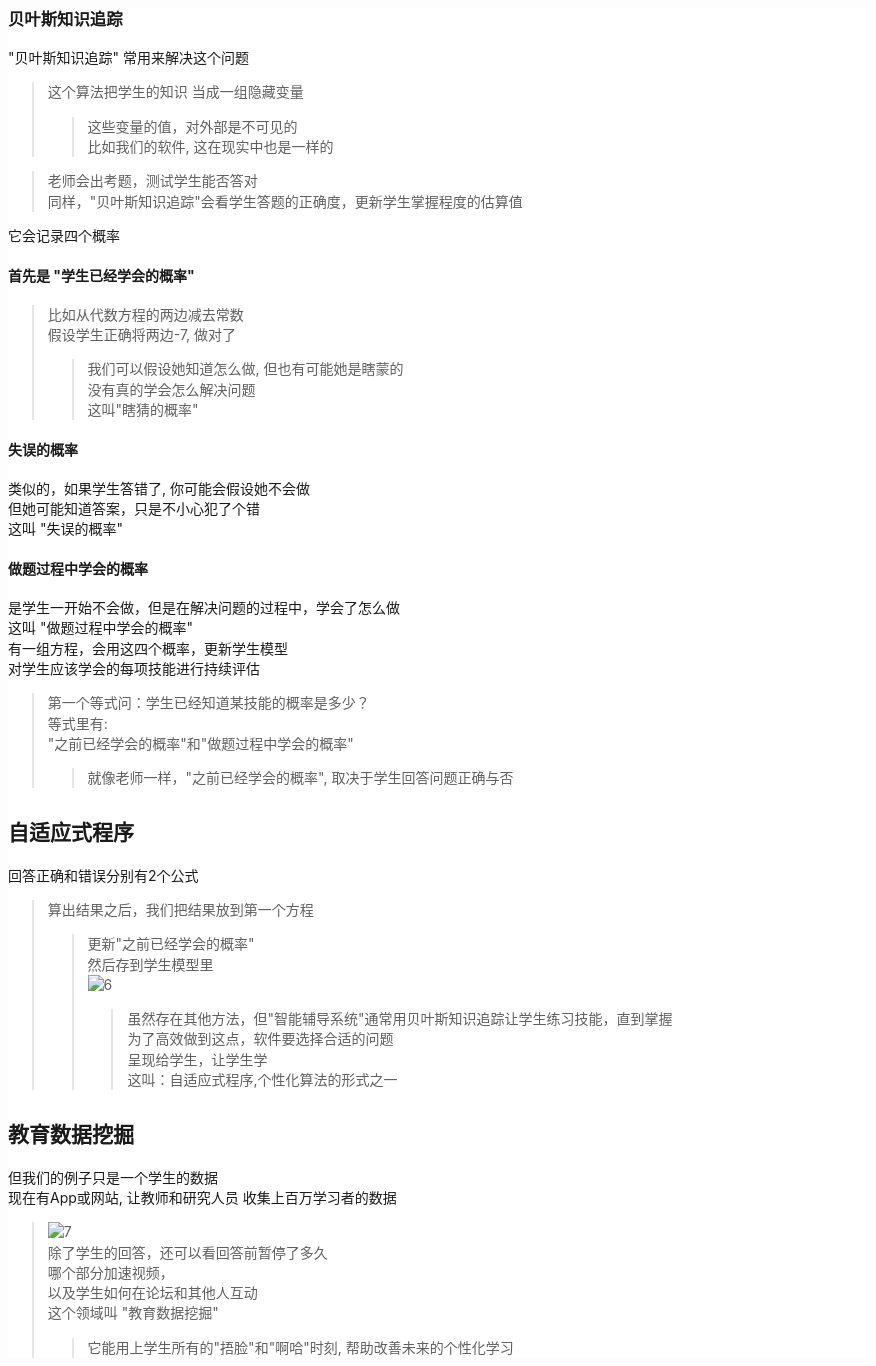   
### 贝叶斯知识追踪  
"贝叶斯知识追踪" 常用来解决这个问题  
> 这个算法把学生的知识 当成一组隐藏变量    
>> 这些变量的值，对外部是不可见的  
>> 比如我们的软件, 这在现实中也是一样的  
  
> 老师会出考题，测试学生能否答对    
> 同样，"贝叶斯知识追踪"会看学生答题的正确度，更新学生掌握程度的估算值  

它会记录四个概率  
#### 首先是 "学生已经学会的概率" 
> 比如从代数方程的两边减去常数  
> 假设学生正确将两边-7, 做对了  
>> 我们可以假设她知道怎么做, 但也有可能她是瞎蒙的  
>> 没有真的学会怎么解决问题  
>> 这叫"瞎猜的概率"  

#### 失误的概率  
类似的，如果学生答错了, 你可能会假设她不会做    
但她可能知道答案，只是不小心犯了个错  
这叫 "失误的概率"  
  
#### 做题过程中学会的概率  
是学生一开始不会做，但是在解决问题的过程中，学会了怎么做     
这叫 "做题过程中学会的概率"  
有一组方程，会用这四个概率，更新学生模型  
对学生应该学会的每项技能进行持续评估  

> 第一个等式问：学生已经知道某技能的概率是多少？  
等式里有:     
> "之前已经学会的概率"和"做题过程中学会的概率"  
>> 就像老师一样，"之前已经学会的概率", 取决于学生回答问题正确与否  

## 自适应式程序   
回答正确和错误分别有2个公式  
> 算出结果之后，我们把结果放到第一个方程  
>> 更新"之前已经学会的概率"  
>> 然后存到学生模型里  
>> ![6](https://github.com/KissMyLady/Computer/blob/master/Image/AI/ej-6.jpg)  
>>> 虽然存在其他方法，但"智能辅导系统"通常用贝叶斯知识追踪让学生练习技能，直到掌握  
为了高效做到这点，软件要选择合适的问题     
呈现给学生，让学生学    
这叫：自适应式程序,个性化算法的形式之一   
  
  
## 教育数据挖掘  
但我们的例子只是一个学生的数据  
现在有App或网站, 让教师和研究人员 收集上百万学习者的数据  
> ![7](https://github.com/KissMyLady/Computer/blob/master/Image/AI/ej-7.jpg)  
> 除了学生的回答，还可以看回答前暂停了多久  
> 哪个部分加速视频，  
> 以及学生如何在论坛和其他人互动  
这个领域叫 "教育数据挖掘"  
>> 它能用上学生所有的"捂脸"和"啊哈"时刻, 帮助改善未来的个性化学习  
